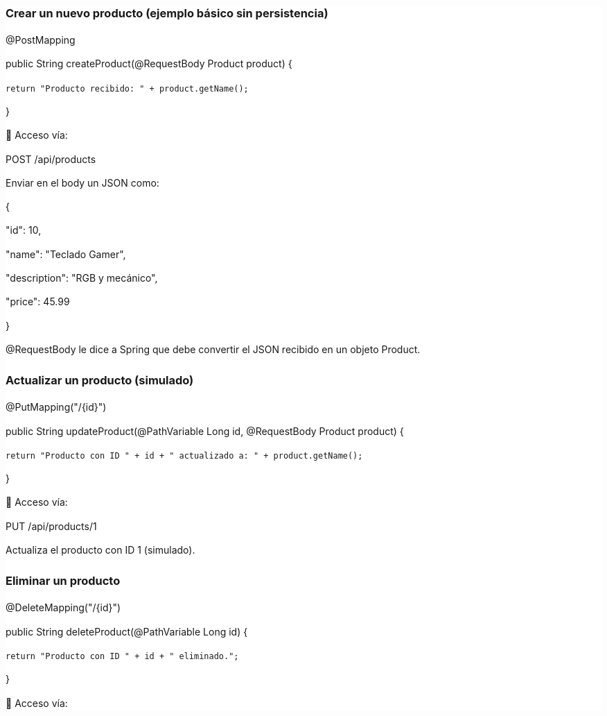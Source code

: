### Crear un nuevo producto (ejemplo básico sin persistencia)

@PostMapping

public String createProduct(@RequestBody Product product) {

    return "Producto recibido: " + product.getName();

}

📌 Acceso vía:

POST /api/products



Enviar en el body un JSON como:

{

"id": 10,

"name": "Teclado Gamer",

"description": "RGB y mecánico",

"price": 45.99

}

@RequestBody le dice a Spring que debe convertir el JSON recibido en un objeto Product.

### Actualizar un producto (simulado)
@PutMapping("/{id}")

public String updateProduct(@PathVariable Long id, @RequestBody Product product) {

    return "Producto con ID " + id + " actualizado a: " + product.getName();

}



📌 Acceso vía:

PUT /api/products/1



Actualiza el producto con ID 1 (simulado).

### Eliminar un producto
@DeleteMapping("/{id}")

public String deleteProduct(@PathVariable Long id) {

    return "Producto con ID " + id + " eliminado.";

}



📌 Acceso vía:

